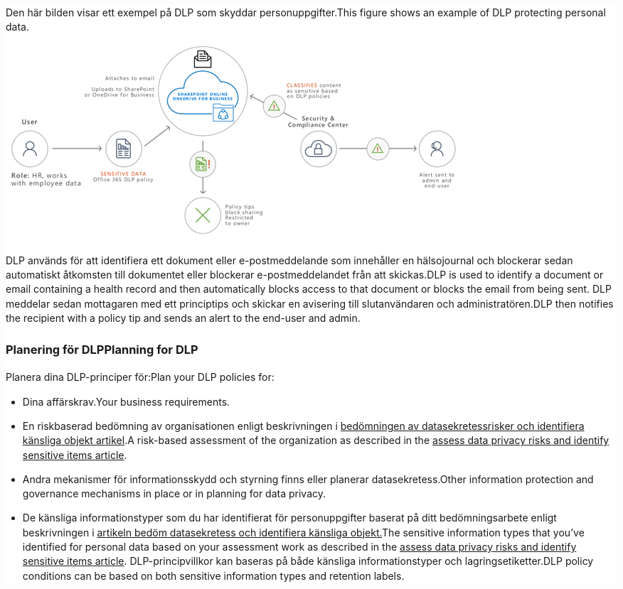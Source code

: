 <span data-ttu-id="8dae4-279">Den här bilden visar ett exempel på DLP som skyddar personuppgifter.</span><span class="sxs-lookup"><span data-stu-id="8dae4-279">This figure shows an example of DLP protecting personal data.</span></span>

![Exempel på att skydda personuppgifter med hjälp av DLP](../media/information-protection-deploy-protect-information/information-protection-deploy-protect-information-dlp-example-use.png)

<span data-ttu-id="8dae4-281">DLP används för att identifiera ett dokument eller e-postmeddelande som innehåller en hälsojournal och blockerar sedan automatiskt åtkomsten till dokumentet eller blockerar e-postmeddelandet från att skickas.</span><span class="sxs-lookup"><span data-stu-id="8dae4-281">DLP is used to identify a document or email containing a health record and then automatically blocks access to that document or blocks the email from being sent.</span></span> <span data-ttu-id="8dae4-282">DLP meddelar sedan mottagaren med ett principtips och skickar en avisering till slutanvändaren och administratören.</span><span class="sxs-lookup"><span data-stu-id="8dae4-282">DLP then notifies the recipient with a policy tip and sends an alert to the end-user and admin.</span></span>

### <a name="planning-for-dlp"></a><span data-ttu-id="8dae4-283">Planering för DLP</span><span class="sxs-lookup"><span data-stu-id="8dae4-283">Planning for DLP</span></span>

<span data-ttu-id="8dae4-284">Planera dina DLP-principer för:</span><span class="sxs-lookup"><span data-stu-id="8dae4-284">Plan your DLP policies for:</span></span> 

- <span data-ttu-id="8dae4-285">Dina affärskrav.</span><span class="sxs-lookup"><span data-stu-id="8dae4-285">Your business requirements.</span></span>

- <span data-ttu-id="8dae4-286">En riskbaserad bedömning av organisationen enligt beskrivningen i [bedömningen av datasekretessrisker och identifiera känsliga objekt artikel](information-protection-deploy-assess.md).</span><span class="sxs-lookup"><span data-stu-id="8dae4-286">A risk-based assessment of the organization as described in the [assess data privacy risks and identify sensitive items article](information-protection-deploy-assess.md).</span></span>

- <span data-ttu-id="8dae4-287">Andra mekanismer för informationsskydd och styrning finns eller planerar datasekretess.</span><span class="sxs-lookup"><span data-stu-id="8dae4-287">Other information protection and governance mechanisms in place or in planning for data privacy.</span></span>

- <span data-ttu-id="8dae4-288">De känsliga informationstyper som du har identifierat för personuppgifter baserat på ditt bedömningsarbete enligt beskrivningen i [artikeln bedöm datasekretess och identifiera känsliga objekt.](information-protection-deploy-assess.md)</span><span class="sxs-lookup"><span data-stu-id="8dae4-288">The sensitive information types that you’ve identified for personal data based on your assessment work as described in the [assess data privacy risks and identify sensitive items article](information-protection-deploy-assess.md).</span></span> <span data-ttu-id="8dae4-289">DLP-principvillkor kan baseras på både känsliga informationstyper och lagringsetiketter.</span><span class="sxs-lookup"><span data-stu-id="8dae4-289">DLP policy conditions can be based on both sensitive information types and retention labels.</span></span>
